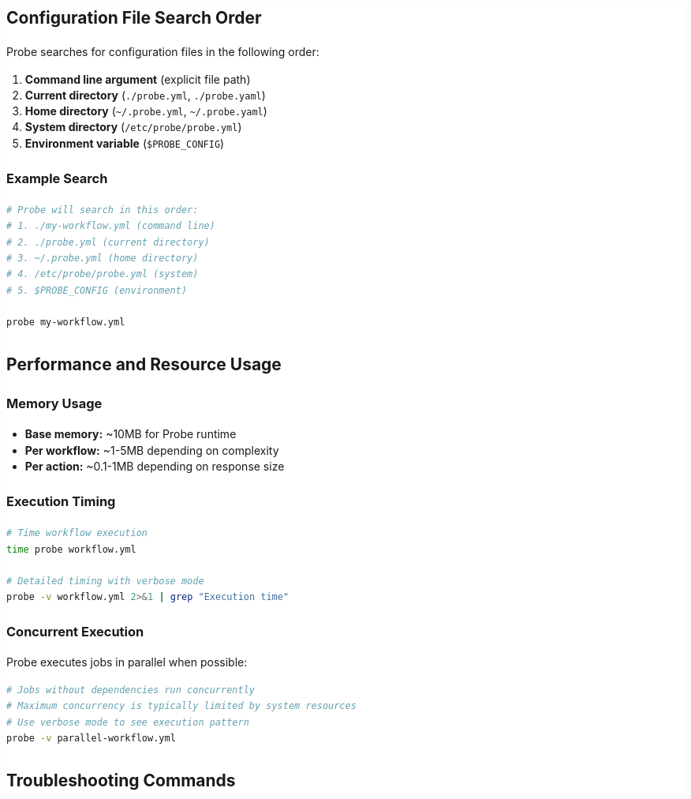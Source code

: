 ## Configuration File Search Order

Probe searches for configuration files in the following order:

1. **Command line argument** (explicit file path)
2. **Current directory** (`./probe.yml`, `./probe.yaml`)  
3. **Home directory** (`~/.probe.yml`, `~/.probe.yaml`)
4. **System directory** (`/etc/probe/probe.yml`)
5. **Environment variable** (`$PROBE_CONFIG`)

### Example Search

```bash
# Probe will search in this order:
# 1. ./my-workflow.yml (command line)
# 2. ./probe.yml (current directory)
# 3. ~/.probe.yml (home directory)  
# 4. /etc/probe/probe.yml (system)
# 5. $PROBE_CONFIG (environment)

probe my-workflow.yml
```

## Performance and Resource Usage

### Memory Usage

- **Base memory:** ~10MB for Probe runtime
- **Per workflow:** ~1-5MB depending on complexity
- **Per action:** ~0.1-1MB depending on response size

### Execution Timing

```bash
# Time workflow execution
time probe workflow.yml

# Detailed timing with verbose mode
probe -v workflow.yml 2>&1 | grep "Execution time"
```

### Concurrent Execution

Probe executes jobs in parallel when possible:

```bash
# Jobs without dependencies run concurrently
# Maximum concurrency is typically limited by system resources
# Use verbose mode to see execution pattern
probe -v parallel-workflow.yml
```

## Troubleshooting Commands
